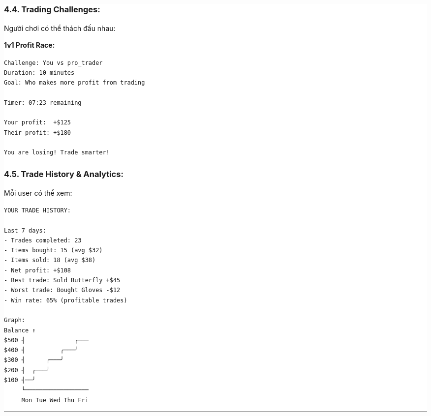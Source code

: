 ### **4.4. Trading Challenges:**

Người chơi có thể thách đấu nhau:

**1v1 Profit Race:**

```
Challenge: You vs pro_trader
Duration: 10 minutes
Goal: Who makes more profit from trading

Timer: 07:23 remaining

Your profit:  +$125
Their profit: +$180

You are losing! Trade smarter!
```

### **4.5. Trade History & Analytics:**

Mỗi user có thể xem:

```
YOUR TRADE HISTORY:

Last 7 days:
- Trades completed: 23
- Items bought: 15 (avg $32)
- Items sold: 18 (avg $38)
- Net profit: +$108
- Best trade: Sold Butterfly +$45
- Worst trade: Bought Gloves -$12
- Win rate: 65% (profitable trades)

Graph:
Balance ↑
$500 ┤              ╭───
$400 ┤          ╭───╯
$300 ┤      ╭───╯
$200 ┤  ╭───╯
$100 ┤──╯
     └──────────────────
     Mon Tue Wed Thu Fri
```

---
